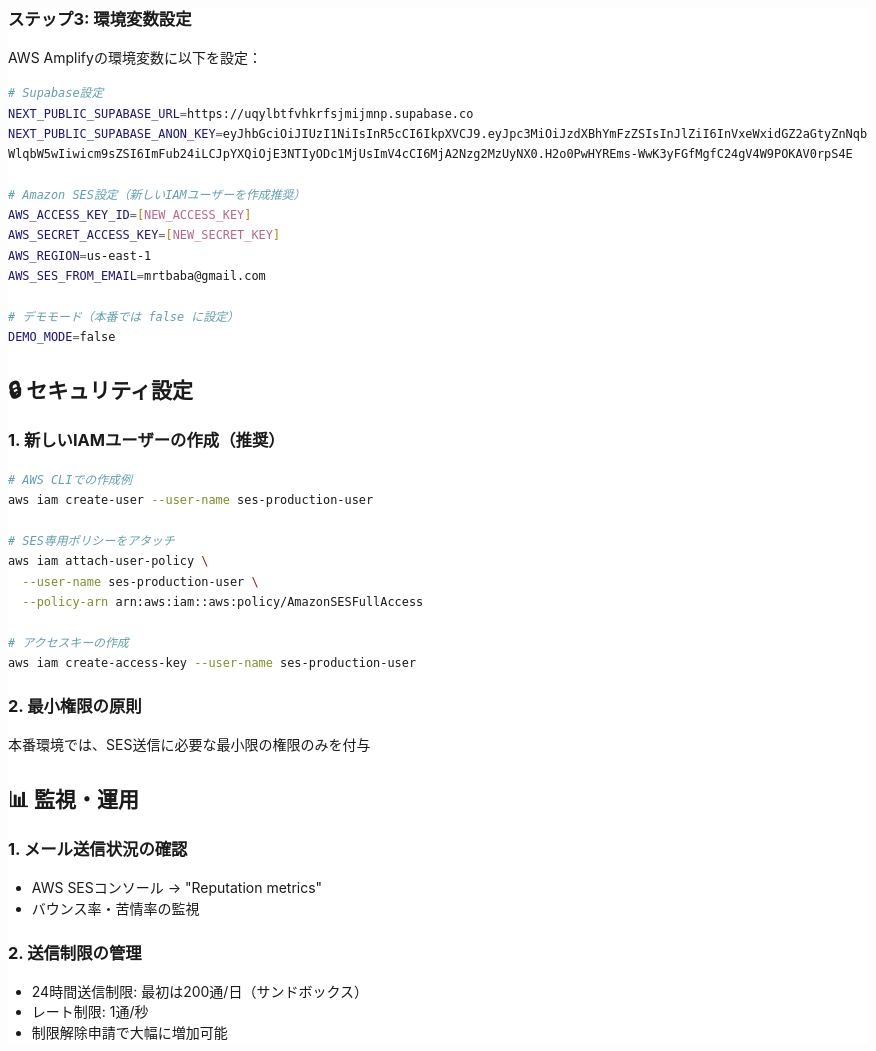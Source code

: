 ### ステップ3: 環境変数設定

AWS Amplifyの環境変数に以下を設定：

```bash
# Supabase設定
NEXT_PUBLIC_SUPABASE_URL=https://uqylbtfvhkrfsjmijmnp.supabase.co
NEXT_PUBLIC_SUPABASE_ANON_KEY=eyJhbGciOiJIUzI1NiIsInR5cCI6IkpXVCJ9.eyJpc3MiOiJzdXBhYmFzZSIsInJlZiI6InVxeWxidGZ2aGtyZnNqbWlqbW5wIiwicm9sZSI6ImFub24iLCJpYXQiOjE3NTIyODc1MjUsImV4cCI6MjA2Nzg2MzUyNX0.H2o0PwHYREms-WwK3yFGfMgfC24gV4W9POKAV0rpS4E

# Amazon SES設定（新しいIAMユーザーを作成推奨）
AWS_ACCESS_KEY_ID=[NEW_ACCESS_KEY]
AWS_SECRET_ACCESS_KEY=[NEW_SECRET_KEY]
AWS_REGION=us-east-1
AWS_SES_FROM_EMAIL=mrtbaba@gmail.com

# デモモード（本番では false に設定）
DEMO_MODE=false
```

## 🔒 セキュリティ設定

### 1. 新しいIAMユーザーの作成（推奨）

```bash
# AWS CLIでの作成例
aws iam create-user --user-name ses-production-user

# SES専用ポリシーをアタッチ
aws iam attach-user-policy \
  --user-name ses-production-user \
  --policy-arn arn:aws:iam::aws:policy/AmazonSESFullAccess

# アクセスキーの作成
aws iam create-access-key --user-name ses-production-user
```

### 2. 最小権限の原則
本番環境では、SES送信に必要な最小限の権限のみを付与

## 📊 監視・運用

### 1. メール送信状況の確認
- AWS SESコンソール → "Reputation metrics"
- バウンス率・苦情率の監視

### 2. 送信制限の管理
- 24時間送信制限: 最初は200通/日（サンドボックス）
- レート制限: 1通/秒
- 制限解除申請で大幅に増加可能
